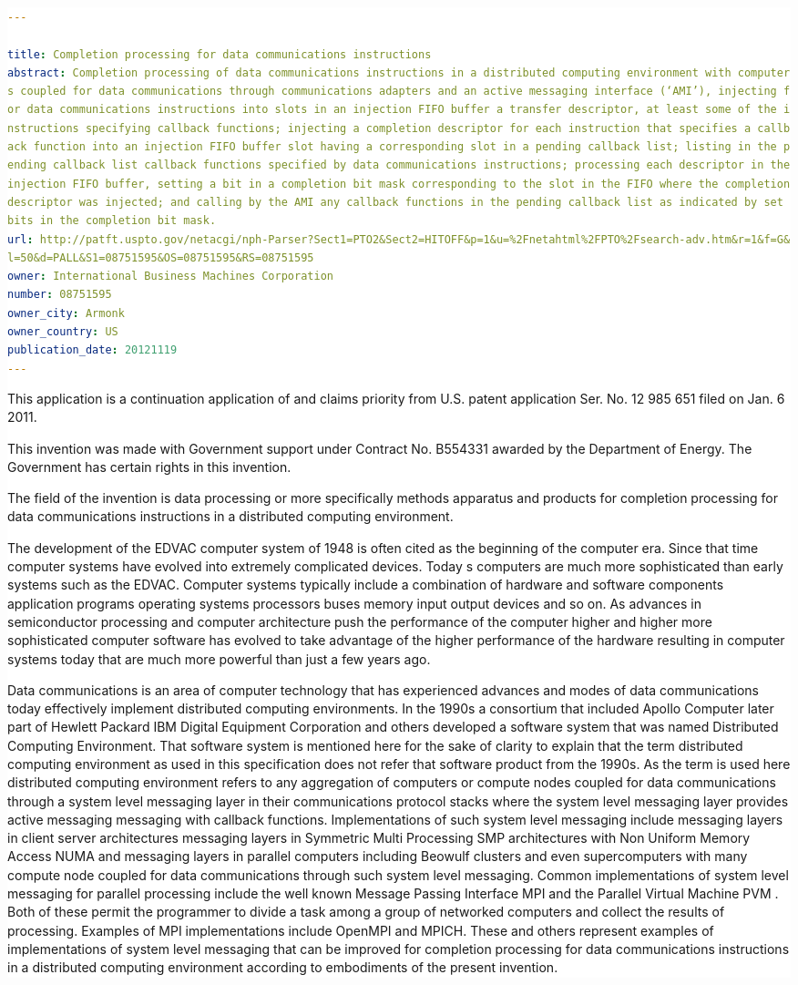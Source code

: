 ```yaml
---

title: Completion processing for data communications instructions
abstract: Completion processing of data communications instructions in a distributed computing environment with computers coupled for data communications through communications adapters and an active messaging interface (‘AMI’), injecting for data communications instructions into slots in an injection FIFO buffer a transfer descriptor, at least some of the instructions specifying callback functions; injecting a completion descriptor for each instruction that specifies a callback function into an injection FIFO buffer slot having a corresponding slot in a pending callback list; listing in the pending callback list callback functions specified by data communications instructions; processing each descriptor in the injection FIFO buffer, setting a bit in a completion bit mask corresponding to the slot in the FIFO where the completion descriptor was injected; and calling by the AMI any callback functions in the pending callback list as indicated by set bits in the completion bit mask.
url: http://patft.uspto.gov/netacgi/nph-Parser?Sect1=PTO2&Sect2=HITOFF&p=1&u=%2Fnetahtml%2FPTO%2Fsearch-adv.htm&r=1&f=G&l=50&d=PALL&S1=08751595&OS=08751595&RS=08751595
owner: International Business Machines Corporation
number: 08751595
owner_city: Armonk
owner_country: US
publication_date: 20121119
---
```

This application is a continuation application of and claims priority from U.S. patent application Ser. No. 12 985 651 filed on Jan. 6 2011.

This invention was made with Government support under Contract No. B554331 awarded by the Department of Energy. The Government has certain rights in this invention.

The field of the invention is data processing or more specifically methods apparatus and products for completion processing for data communications instructions in a distributed computing environment.

The development of the EDVAC computer system of 1948 is often cited as the beginning of the computer era. Since that time computer systems have evolved into extremely complicated devices. Today s computers are much more sophisticated than early systems such as the EDVAC. Computer systems typically include a combination of hardware and software components application programs operating systems processors buses memory input output devices and so on. As advances in semiconductor processing and computer architecture push the performance of the computer higher and higher more sophisticated computer software has evolved to take advantage of the higher performance of the hardware resulting in computer systems today that are much more powerful than just a few years ago.

Data communications is an area of computer technology that has experienced advances and modes of data communications today effectively implement distributed computing environments. In the 1990s a consortium that included Apollo Computer later part of Hewlett Packard IBM Digital Equipment Corporation and others developed a software system that was named Distributed Computing Environment. That software system is mentioned here for the sake of clarity to explain that the term distributed computing environment as used in this specification does not refer that software product from the 1990s. As the term is used here distributed computing environment refers to any aggregation of computers or compute nodes coupled for data communications through a system level messaging layer in their communications protocol stacks where the system level messaging layer provides active messaging messaging with callback functions. Implementations of such system level messaging include messaging layers in client server architectures messaging layers in Symmetric Multi Processing SMP architectures with Non Uniform Memory Access NUMA and messaging layers in parallel computers including Beowulf clusters and even supercomputers with many compute node coupled for data communications through such system level messaging. Common implementations of system level messaging for parallel processing include the well known Message Passing Interface MPI and the Parallel Virtual Machine PVM . Both of these permit the programmer to divide a task among a group of networked computers and collect the results of processing. Examples of MPI implementations include OpenMPI and MPICH. These and others represent examples of implementations of system level messaging that can be improved for completion processing for data communications instructions in a distributed computing environment according to embodiments of the present invention.
